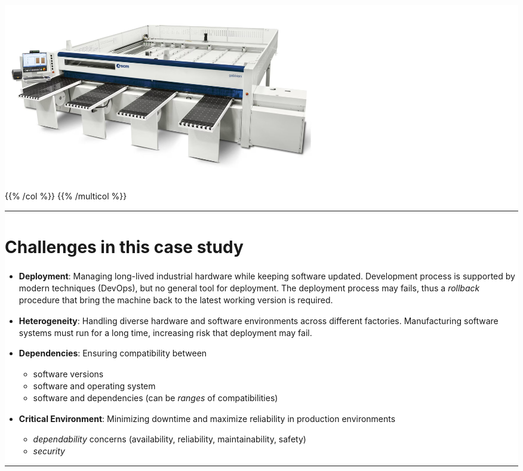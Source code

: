 <img src="images/sezionatrice_gabbiani.png" width=60%/>

{{% /col %}}
{{% /multicol %}}

---

# Challenges in this case study

* **Deployment**: Managing long-lived industrial hardware while keeping software updated.
Development process is supported by modern techniques (DevOps), but no general tool for deployment.
The deployment process may fails, thus a *rollback* procedure that bring the machine back to the latest working version is required.

* **Heterogeneity**: Handling diverse hardware and software environments across different factories.
Manufacturing software systems must run for a long time, increasing risk that deployment may fail.

* **Dependencies**: Ensuring compatibility between 
  * software versions
  * software and operating system
  * software and dependencies (can be *ranges* of compatibilities) 

* **Critical Environment**: Minimizing downtime and maximize reliability in production environments
  * *dependability* concerns (availability, reliability, maintainability, safety)
  * *security*

---
